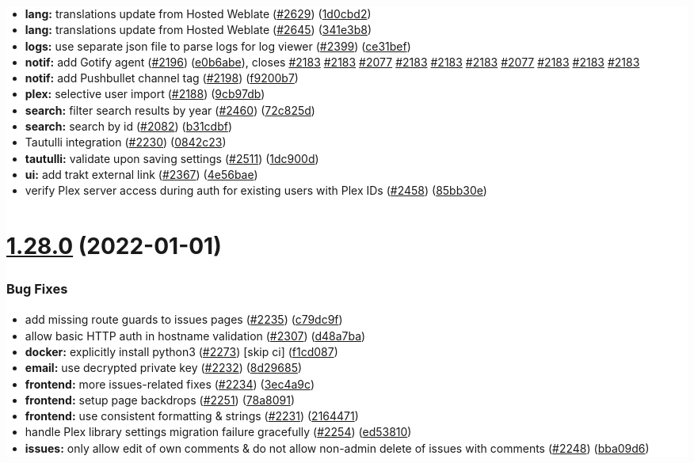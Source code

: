 - **lang:** translations update from Hosted Weblate ([#2629](https://github.com/sct/overseerr/issues/2629)) ([1d0cbd2](https://github.com/sct/overseerr/commit/1d0cbd2e761072be0b4b3de461397ad9f9f681f3))
- **lang:** translations update from Hosted Weblate ([#2645](https://github.com/sct/overseerr/issues/2645)) ([341e3b8](https://github.com/sct/overseerr/commit/341e3b8f0657e09f53ad0b813b051290947343c0))
- **logs:** use separate json file to parse logs for log viewer ([#2399](https://github.com/sct/overseerr/issues/2399)) ([ce31bef](https://github.com/sct/overseerr/commit/ce31bef8a125c5492f2a1cfef0dcf3d8a4e9ee11))
- **notif:** add Gotify agent ([#2196](https://github.com/sct/overseerr/issues/2196)) ([e0b6abe](https://github.com/sct/overseerr/commit/e0b6abe4796f5a324c0ff78cff317fcaead671f1)), closes [#2183](https://github.com/sct/overseerr/issues/2183) [#2183](https://github.com/sct/overseerr/issues/2183) [#2077](https://github.com/sct/overseerr/issues/2077) [#2183](https://github.com/sct/overseerr/issues/2183) [#2183](https://github.com/sct/overseerr/issues/2183) [#2183](https://github.com/sct/overseerr/issues/2183) [#2077](https://github.com/sct/overseerr/issues/2077) [#2183](https://github.com/sct/overseerr/issues/2183) [#2183](https://github.com/sct/overseerr/issues/2183) [#2183](https://github.com/sct/overseerr/issues/2183)
- **notif:** add Pushbullet channel tag ([#2198](https://github.com/sct/overseerr/issues/2198)) ([f9200b7](https://github.com/sct/overseerr/commit/f9200b7977208f9b8267ce3a74bd8a86d6f28f7b))
- **plex:** selective user import ([#2188](https://github.com/sct/overseerr/issues/2188)) ([9cb97db](https://github.com/sct/overseerr/commit/9cb97db13ced5df2dc595cd9033470b1a0750093))
- **search:** filter search results by year ([#2460](https://github.com/sct/overseerr/issues/2460)) ([72c825d](https://github.com/sct/overseerr/commit/72c825d2a5109688bcc1991a30249284bf281500))
- **search:** search by id ([#2082](https://github.com/sct/overseerr/issues/2082)) ([b31cdbf](https://github.com/sct/overseerr/commit/b31cdbf074d5dbecbbf6da135a9b686aea9e3c0e))
- Tautulli integration ([#2230](https://github.com/sct/overseerr/issues/2230)) ([0842c23](https://github.com/sct/overseerr/commit/0842c233d0fc56d44824cad18749492cd52cbed5))
- **tautulli:** validate upon saving settings ([#2511](https://github.com/sct/overseerr/issues/2511)) ([1dc900d](https://github.com/sct/overseerr/commit/1dc900d5ce9689d179c9d2f554abc74ca50bd9cb))
- **ui:** add trakt external link ([#2367](https://github.com/sct/overseerr/issues/2367)) ([4e56bae](https://github.com/sct/overseerr/commit/4e56bae98508c1a60aeb3a08560ba1c00acce7e7))
- verify Plex server access during auth for existing users with Plex IDs ([#2458](https://github.com/sct/overseerr/issues/2458)) ([85bb30e](https://github.com/sct/overseerr/commit/85bb30e252c27047ae367491f0e5bb92a7d52605))

# [1.28.0](https://github.com/sct/overseerr/compare/v1.27.0...v1.28.0) (2022-01-01)

### Bug Fixes

- add missing route guards to issues pages ([#2235](https://github.com/sct/overseerr/issues/2235)) ([c79dc9f](https://github.com/sct/overseerr/commit/c79dc9f70f512dbec0e3460ee78dbc9feccfbbb1))
- allow basic HTTP auth in hostname validation ([#2307](https://github.com/sct/overseerr/issues/2307)) ([d48a7ba](https://github.com/sct/overseerr/commit/d48a7ba518f9c79d70e499037cb730eb3efe2c08))
- **docker:** explicitly install python3 ([#2273](https://github.com/sct/overseerr/issues/2273)) [skip ci] ([f1cd087](https://github.com/sct/overseerr/commit/f1cd0878a5c74bddc864f5f8ce9e2f041bdde5ec))
- **email:** use decrypted private key ([#2232](https://github.com/sct/overseerr/issues/2232)) ([8d29685](https://github.com/sct/overseerr/commit/8d2968572a569ed77a4d7c14ae1dc69935fa847e))
- **frontend:** more issues-related fixes ([#2234](https://github.com/sct/overseerr/issues/2234)) ([3ec4a9c](https://github.com/sct/overseerr/commit/3ec4a9c76e1f31bee5c8801b389721bf8e5884e0))
- **frontend:** setup page backdrops ([#2251](https://github.com/sct/overseerr/issues/2251)) ([78a8091](https://github.com/sct/overseerr/commit/78a8091bcd29a7cf50cc7c493c28710389817adf))
- **frontend:** use consistent formatting & strings ([#2231](https://github.com/sct/overseerr/issues/2231)) ([2164471](https://github.com/sct/overseerr/commit/216447121b686b6d01a31b95ec0c8eb005f6b103))
- handle Plex library settings migration failure gracefully ([#2254](https://github.com/sct/overseerr/issues/2254)) ([ed53810](https://github.com/sct/overseerr/commit/ed53810fb33f70722361c67d176ff4edf531ba45))
- **issues:** only allow edit of own comments & do not allow non-admin delete of issues with comments ([#2248](https://github.com/sct/overseerr/issues/2248)) ([bba09d6](https://github.com/sct/overseerr/commit/bba09d69c1bc55c2f35db5a7986e7c935cc9619c))
